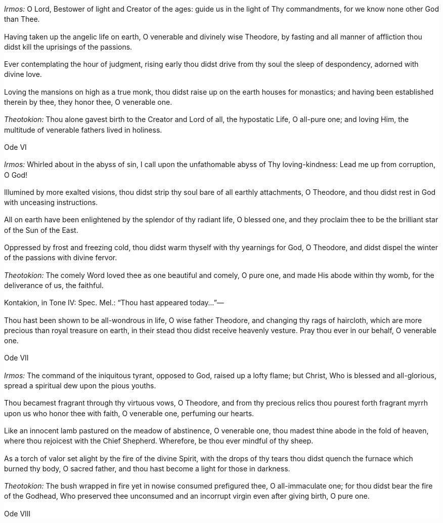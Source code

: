 *Irmos:* O Lord, Bestower of light and Creator of the ages: guide us in the light of Thy commandments, for we know none other God than Thee.

Having taken up the angelic life on earth, O venerable and divinely wise Theodore, by fasting and all manner of affliction thou didst kill the uprisings of the passions.

Ever contemplating the hour of judgment, rising early thou didst drive from thy soul the sleep of despondency, adorned with divine love.

Loving the mansions on high as a true monk, thou didst raise up on the earth houses for monastics; and having been established therein by thee, they honor thee, O venerable one.

*Theotokion:* Thou alone gavest birth to the Creator and Lord of all, the hypostatic Life, O all-pure one; and loving Him, the multitude of venerable fathers lived in holiness.

Ode VI

*Irmos:* Whirled about in the abyss of sin, I call upon the unfathomable abyss of Thy loving-kindness: Lead me up from corruption, O God!

Illumined by more exalted visions, thou didst strip thy soul bare of all earthly attachments, O Theodore, and thou didst rest in God with unceasing instructions.

All on earth have been enlightened by the splendor of thy radiant life, O blessed one, and they proclaim thee to be the brilliant star of the Sun of the East.

Oppressed by frost and freezing cold, thou didst warm thyself with thy yearnings for God, O Theodore, and didst dispel the winter of the passions with divine fervor.

*Theotokion:* The comely Word loved thee as one beautiful and comely, O pure one, and made His abode within thy womb, for the deliverance of us, the faithful.

Kontakion, in Tone IV: Spec. Mel.: “Thou hast appeared today…”—

Thou hast been shown to be all-wondrous in life, O wise father Theodore, and changing thy rags of haircloth, which are more precious than royal treasure on earth, in their stead thou didst receive heavenly vesture. Pray thou ever in our behalf, O venerable one.

Ode VII

*Irmos:* The command of the iniquitous tyrant, opposed to God, raised up a lofty flame; but Christ, Who is blessed and all-glorious, spread a spiritual dew upon the pious youths.

Thou becamest fragrant through thy virtuous vows, O Theodore, and from thy precious relics thou pourest forth fragrant myrrh upon us who honor thee with faith, O venerable one, perfuming our hearts.

Like an innocent lamb pastured on the meadow of abstinence, O venerable one, thou madest thine abode in the fold of heaven, where thou rejoicest with the Chief Shepherd. Wherefore, be thou ever mindful of thy sheep.

As a torch of valor set alight by the fire of the divine Spirit, with the drops of thy tears thou didst quench the furnace which burned thy body, O sacred father, and thou hast become a light for those in darkness.

*Theotokion:* The bush wrapped in fire yet in nowise consumed prefigured thee, O all-immaculate one; for thou didst bear the fire of the Godhead, Who preserved thee unconsumed and an incorrupt virgin even after giving birth, O pure one.

Ode VIII
